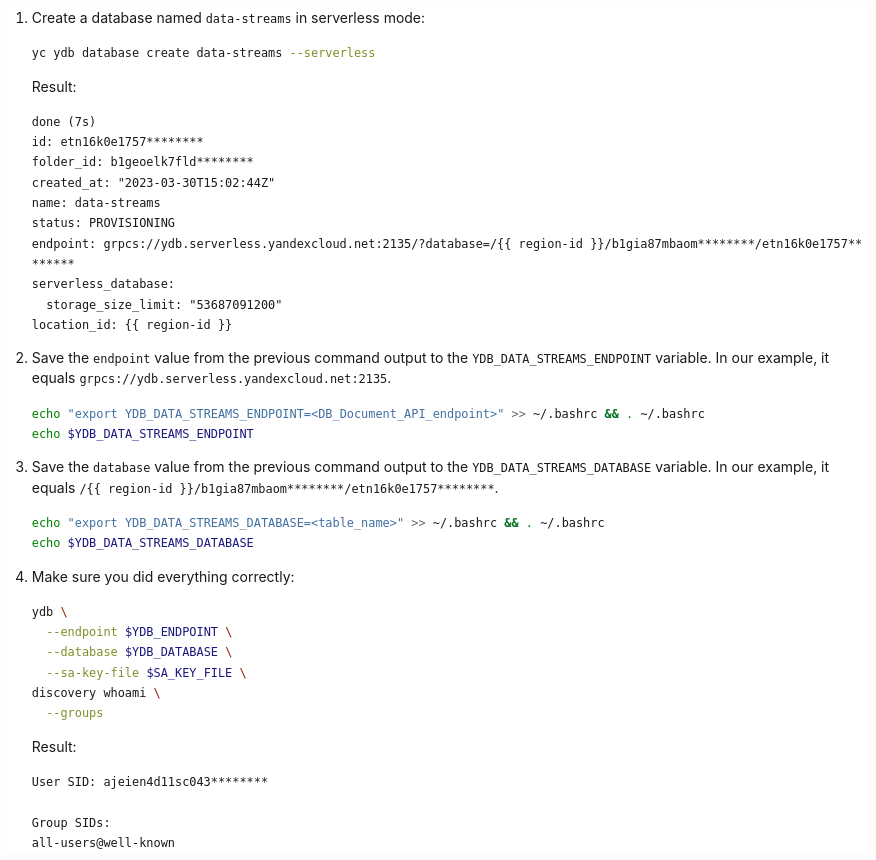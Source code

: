 1. Create a database named `data-streams` in serverless mode:

    ```bash
    yc ydb database create data-streams --serverless
    ```

    Result:
    
    ```
    done (7s)
    id: etn16k0e1757********
    folder_id: b1geoelk7fld********
    created_at: "2023-03-30T15:02:44Z"
    name: data-streams
    status: PROVISIONING
    endpoint: grpcs://ydb.serverless.yandexcloud.net:2135/?database=/{{ region-id }}/b1gia87mbaom********/etn16k0e1757********
    serverless_database:
      storage_size_limit: "53687091200"
    location_id: {{ region-id }}
    ```

1. Save the `endpoint` value from the previous command output to the `YDB_DATA_STREAMS_ENDPOINT` variable. In our example, it equals `grpcs://ydb.serverless.yandexcloud.net:2135`.

    ```bash
    echo "export YDB_DATA_STREAMS_ENDPOINT=<DB_Document_API_endpoint>" >> ~/.bashrc && . ~/.bashrc
    echo $YDB_DATA_STREAMS_ENDPOINT
    ```

1. Save the `database` value from the previous command output to the `YDB_DATA_STREAMS_DATABASE` variable. In our example, it equals `/{{ region-id }}/b1gia87mbaom********/etn16k0e1757********`.

    ```bash
    echo "export YDB_DATA_STREAMS_DATABASE=<table_name>" >> ~/.bashrc && . ~/.bashrc
    echo $YDB_DATA_STREAMS_DATABASE
    ```

1. Make sure you did everything correctly:

   ```bash
   ydb \
     --endpoint $YDB_ENDPOINT \
     --database $YDB_DATABASE \
     --sa-key-file $SA_KEY_FILE \
   discovery whoami \
     --groups
   ```

   Result:
   
   ```text
   User SID: ajeien4d11sc043********
   
   Group SIDs:
   all-users@well-known
   ```
